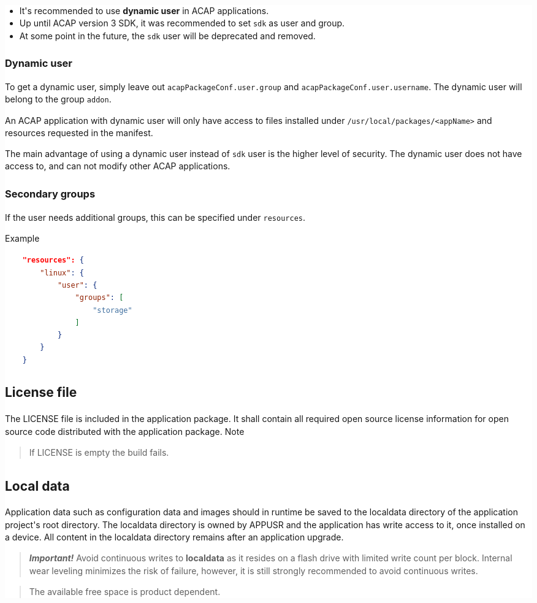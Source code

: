- It's recommended to use **dynamic user** in ACAP applications.
- Up until ACAP version 3 SDK, it was recommended to set `sdk` as user and group.
- At some point in the future, the `sdk` user will be deprecated and removed.

### Dynamic user

To get a dynamic user, simply leave out `acapPackageConf.user.group` and `acapPackageConf.user.username`. The dynamic user will belong to the group `addon`.

An ACAP application with dynamic user will only have access to files installed under `/usr/local/packages/<appName>` and resources requested in the manifest.

The main advantage of using a dynamic user instead of `sdk` user is the higher level of security. The dynamic user does not have access to, and can not modify other ACAP applications.

### Secondary groups

If the user needs additional groups, this can be specified under `resources`.

Example

```json
    "resources": {
        "linux": {
            "user": {
                "groups": [
                    "storage"
                ]
            }
        }
    }
```

## License file

The LICENSE file is included in the application package. It shall contain all
required open source license information for open source code distributed with
the application package. Note

> If LICENSE is empty the build fails.

## Local data

Application data such as configuration data and images should in runtime be
saved to the localdata directory of the application project's root directory.
The localdata directory is owned by APPUSR and the application has write access
to it, once installed on a device. All content in the localdata directory
remains after an application upgrade.

> ***Important!*** Avoid continuous writes to **localdata** as it resides on a
flash drive with limited write count per block. Internal wear leveling
minimizes the risk of failure, however, it is still strongly recommended to
avoid continuous writes.

> The available free space is product dependent.
